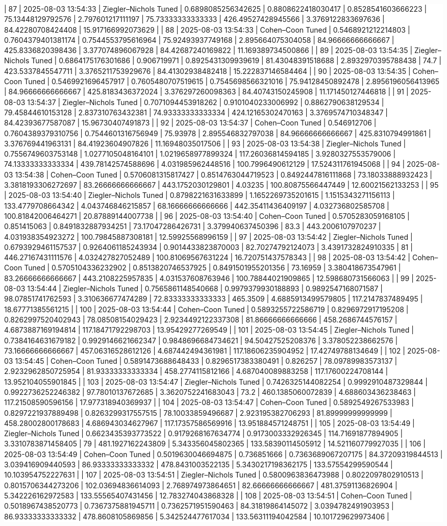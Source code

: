 | 87  | 2025-08-03 13:54:33 | Ziegler–Nichols Tuned | 0.6898085256342625  | 0.8808622418030417 | 0.8528541603666223 | 75.13448129792576  | 2.797601217111197  | 75.73333333333333  | 426.49527428945566 | 3.3769122833697636 | 84.42280708424408  | 15.917166992073629 |
| 88  | 2025-08-03 13:54:33 | Cohen–Coon Tuned      | 0.5468921212214803  | 0.7604379401381174 | 0.7544553795616964 | 75.92493937749168  | 2.895664075304058  | 84.96666666666667  | 425.8336820398436  | 3.377074896067928  | 84.42687240169822  | 11.169389734500866 |
| 89  | 2025-08-03 13:54:35 | Ziegler–Nichols Tuned | 0.6864175176301686  | 0.906719971        | 0.8925431309939619 | 81.43048391518688  | 2.8932970395788438 | 74.7               | 423.5337845547711  | 3.3765211753929676 | 84.41302938482418  | 15.222837146584464 |
| 90  | 2025-08-03 13:54:35 | Cohen–Coon Tuned      | 0.5469921696457917  | 0.7605480707519615 | 0.7545698566321016 | 75.94128450892478  | 2.8956196056413965 | 84.96666666666667  | 425.8183436372024  | 3.376297260098363  | 84.40743150245908  | 11.171450127446818 |
| 91  | 2025-08-03 13:54:37 | Ziegler–Nichols Tuned | 0.7071094453918262  | 0.9101040233006992 | 0.8862790638129534 | 79.45844610153128  | 2.837310763432381  | 74.93333333333334  | 424.12165302470163 | 3.3769574710348347 | 84.42393677587087  | 15.96730407491873  |
| 92  | 2025-08-03 13:54:37 | Cohen–Coon Tuned      | 0.546912706         | 0.7604389379310756 | 0.7544601316756949 | 75.93978           | 2.895546832797038  | 84.96666666666667  | 425.8310794991861  | 3.376769441963131  | 84.41923604907826  | 11.16948035017506  |
| 93  | 2025-08-03 13:54:38 | Ziegler–Nichols Tuned | 0.7556749603753148  | 1.0277105048164101 | 1.0219658977899324 | 117.26036814594185 | 3.9280327553579006 | 74.13333333333334  | 439.78142574588696 | 4.031985962448516  | 100.7996490612129  | 17.524311761945068 |
| 94  | 2025-08-03 13:54:38 | Cohen–Coon Tuned      | 0.5706081315817427  | 0.8514763044719523 | 0.8492447816111868 | 73.18033888932423  | 3.3818193306272697 | 83.26666666666667  | 443.1752030129801  | 4.03235            | 100.80875566447449 | 12.60021562133253  |
| 95  | 2025-08-03 13:54:40 | Ziegler–Nichols Tuned | 0.8798221631633899  | 1.1652269735201615 | 1.1515343271156113 | 133.4779708664342  | 4.043746846215857  | 68.16666666666666  | 442.35411436409197 | 4.032736802585708  | 100.81842006464271 | 20.87889144007738  |
| 96  | 2025-08-03 13:54:40 | Cohen–Coon Tuned      | 0.5705283059168105  | 0.851415063        | 0.8491832887934251 | 73.17047286426731  | 3.379940637450396  | 83.3               | 443.2006107970237  | 4.031938354923272  | 100.79845887308181 | 12.59925568996159  |
| 97  | 2025-08-03 13:54:42 | Ziegler–Nichols Tuned | 0.6793929461157537  | 0.9264061185243934 | 0.9014433823870003 | 82.70274792124073  | 3.4391732824910335 | 81                 | 446.27167431111576 | 4.032427827052489  | 100.81069567631224 | 16.720751437578343 |
| 98  | 2025-08-03 13:54:42 | Cohen–Coon Tuned      | 0.5705104336232902  | 0.8513820746537925 | 0.8491501955201356 | 73.16959           | 3.380418673547961  | 83.26666666666667  | 443.2108225957835  | 4.031537608763946  | 100.78844021909865 | 12.598680731566063 |
| 99  | 2025-08-03 13:54:44 | Ziegler–Nichols Tuned | 0.7565861148540668  | 0.9979379930188893 | 0.9892547168071587 | 98.07851741762593  | 3.310636677474289  | 72.83333333333333  | 465.3509           | 4.6885913499579805 | 117.2147837489495  | 18.67771385561215  |
| 100 | 2025-08-03 13:54:44 | Cohen–Coon Tuned      | 0.5893255722586719  | 0.8296972917195208 | 0.8262997520402943 | 78.08508154029423  | 2.9234492122337308 | 81.86666666666666  | 458.2686744576157  | 4.6873887169194814 | 117.18471792298703 | 13.95429277269549  |
| 101 | 2025-08-03 13:54:45 | Ziegler–Nichols Tuned | 0.7384164631679182  | 0.9929146621662347 | 0.9848696684734621 | 94.50427525208376  | 3.378052238662576  | 73.16666666666667  | 457.06316528612126 | 4.687442494361981  | 117.18606235904952 | 17.42749788134649  |
| 102 | 2025-08-03 13:54:45 | Cohen–Coon Tuned      | 0.5891473688648433  | 0.8296517383380491 | 0.826257           | 78.09789983573137  | 2.9232962850725954 | 81.93333333333334  | 458.2774115812166  | 4.687040089883258  | 117.17600224708144 | 13.952104055901845 |
| 103 | 2025-08-03 13:54:47 | Ziegler–Nichols Tuned | 0.7426325144082254  | 0.9992910487329844 | 0.9922736252246382 | 97.78010137672685  | 3.3620752241683043 | 73.2               | 460.1385060072839  | 4.688603436238463  | 117.21508590596156 | 17.977318940369937 |
| 104 | 2025-08-03 13:54:47 | Cohen–Coon Tuned      | 0.5892549267533983  | 0.8297221937889498 | 0.8263299317557515 | 78.10033859496687  | 2.923195382706293  | 81.89999999999999  | 458.28002800178683 | 4.686943034627967  | 117.17357586569916 | 13.951884571248751 |
| 105 | 2025-08-03 13:54:49 | Ziegler–Nichols Tuned | 0.6623435393773522  | 0.9179268167634774 | 0.9173003332926345 | 114.71691877894905 | 3.3310783871458405 | 79                 | 481.1927162243809  | 5.343356045802365  | 133.58390114505912 | 14.521160779927035 |
| 106 | 2025-08-03 13:54:49 | Cohen–Coon Tuned      | 0.5019630046694875  | 0.736851666        | 0.7363689067207175 | 84.37209319844513  | 3.039416909440593  | 86.93333333333332  | 478.8431003522135  | 5.3430217198362175 | 133.57554299590544 | 10.103954752227631 |
| 107 | 2025-08-03 13:54:51 | Ziegler–Nichols Tuned | 0.5800963836473988  | 0.8022097802910513 | 0.8015706344273206 | 102.03694836614093 | 2.768974973864651  | 82.66666666666667  | 481.37591136826904 | 5.342226162972583  | 133.55565407431456 | 12.783274043868328 |
| 108 | 2025-08-03 13:54:51 | Cohen–Coon Tuned      | 0.5018967438520773  | 0.7367375881945711 | 0.7362571951590463 | 84.31819864145072  | 3.0394782491903953 | 86.93333333333332  | 478.8608105869856  | 5.342524477617034  | 133.56311194042584 | 10.101729629973406 |